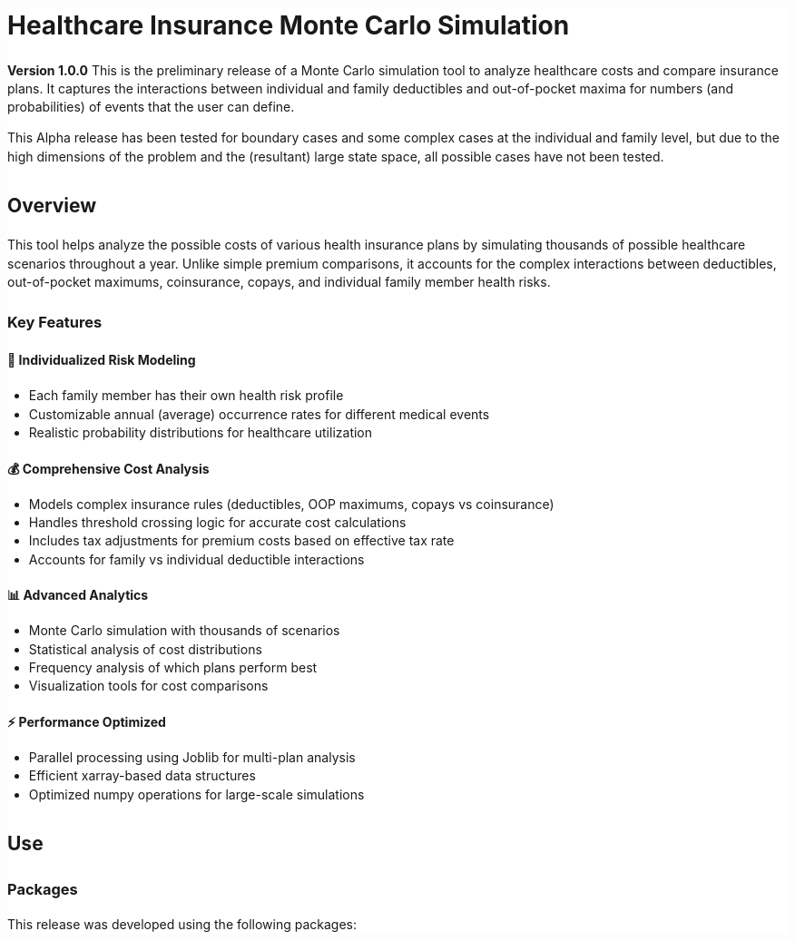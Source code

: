 
# Healthcare Insurance Monte Carlo Simulation

**Version 1.0.0**
This is the preliminary release of a Monte Carlo simulation tool to analyze healthcare costs and compare insurance plans. It captures the interactions between individual and family deductibles and out-of-pocket maxima for numbers (and probabilities) of events that the user can define. 

This Alpha release has been tested for boundary cases and some complex cases at the individual and family level, but due to the high dimensions of the problem and the (resultant) large state space, all possible cases have not been tested. 

## Overview

This tool helps analyze the possible costs of various health insurance plans by simulating thousands of possible healthcare scenarios throughout a year. Unlike simple premium comparisons, it accounts for the complex interactions between deductibles, out-of-pocket maximums, coinsurance, copays, and individual family member health risks.

### Key Features

#### 🎯 **Individualized Risk Modeling**

-   Each family member has their own health risk profile
-   Customizable annual (average) occurrence rates for different medical events
-   Realistic probability distributions for healthcare utilization

#### 💰 **Comprehensive Cost Analysis**

-   Models complex insurance rules (deductibles, OOP maximums, copays vs coinsurance)
-   Handles threshold crossing logic for accurate cost calculations
-   Includes tax adjustments for premium costs based on effective tax rate
-   Accounts for family vs individual deductible interactions

#### 📊 **Advanced Analytics**

-   Monte Carlo simulation with thousands of scenarios
-   Statistical analysis of cost distributions
-   Frequency analysis of which plans perform best
-   Visualization tools for cost comparisons

#### ⚡ **Performance Optimized**

-   Parallel processing using Joblib for multi-plan analysis
-   Efficient xarray-based data structures
-   Optimized numpy operations for large-scale simulations

## Use

### Packages
This release was developed using the following packages:
